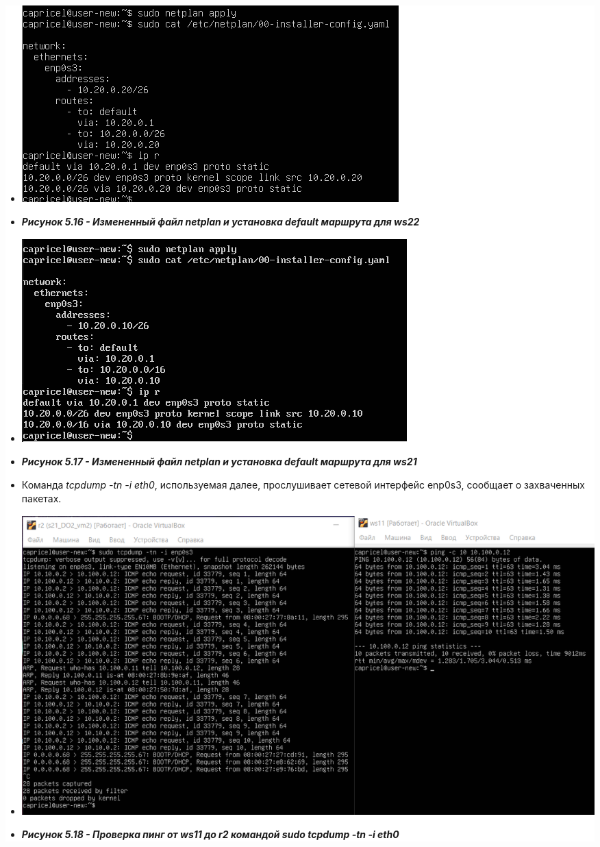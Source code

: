 
* ![default_route_ws22](screenshots/5.16%20Файл%20netplan%20и%20default%20маршрут%20для%20ws22.png)
* _**Рисунок 5.16 - Измененный файл netplan и установка default маршрута для ws22**_

* ![default_route_ws21](screenshots/5.17%20Файл%20netplan%20и%20default%20маршрут%20для%20ws21.png)
* _**Рисунок 5.17 - Измененный файл netplan и установка default маршрута для ws21**_

* Команда _tcpdump -tn -i eth0_, используемая далее, прослушивает сетевой интерфейс enp0s3, сообщает о захваченных пакетах.

* ![ping_ws11_to_r2](screenshots/5.20%20пинг%20от%20ws11%20до%20r2.png)
* _**Рисунок 5.18 - Проверка пинг от ws11 до r2 командой _sudo tcpdump -tn -i eth0_**_